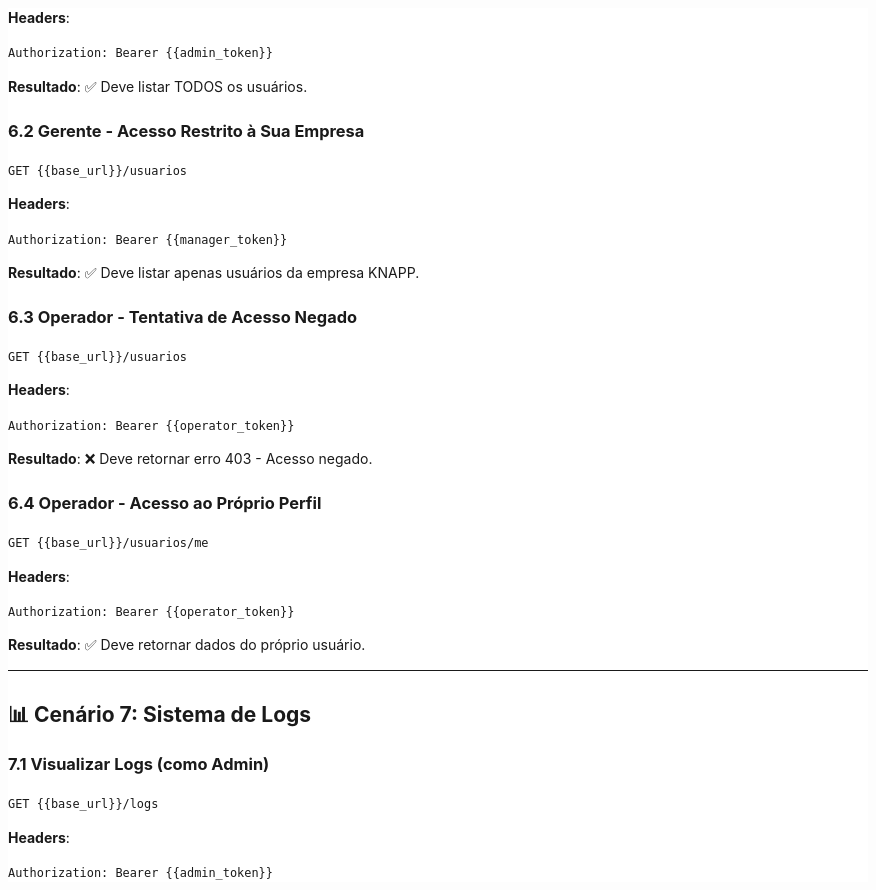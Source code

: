 **Headers**:
```
Authorization: Bearer {{admin_token}}
```

**Resultado**: ✅ Deve listar TODOS os usuários.

### 6.2 Gerente - Acesso Restrito à Sua Empresa
```
GET {{base_url}}/usuarios
```

**Headers**:
```
Authorization: Bearer {{manager_token}}
```

**Resultado**: ✅ Deve listar apenas usuários da empresa KNAPP.

### 6.3 Operador - Tentativa de Acesso Negado
```
GET {{base_url}}/usuarios
```

**Headers**:
```
Authorization: Bearer {{operator_token}}
```

**Resultado**: ❌ Deve retornar erro 403 - Acesso negado.

### 6.4 Operador - Acesso ao Próprio Perfil
```
GET {{base_url}}/usuarios/me
```

**Headers**:
```
Authorization: Bearer {{operator_token}}
```

**Resultado**: ✅ Deve retornar dados do próprio usuário.

---

## 📊 Cenário 7: Sistema de Logs

### 7.1 Visualizar Logs (como Admin)
```
GET {{base_url}}/logs
```

**Headers**:
```
Authorization: Bearer {{admin_token}}
```
